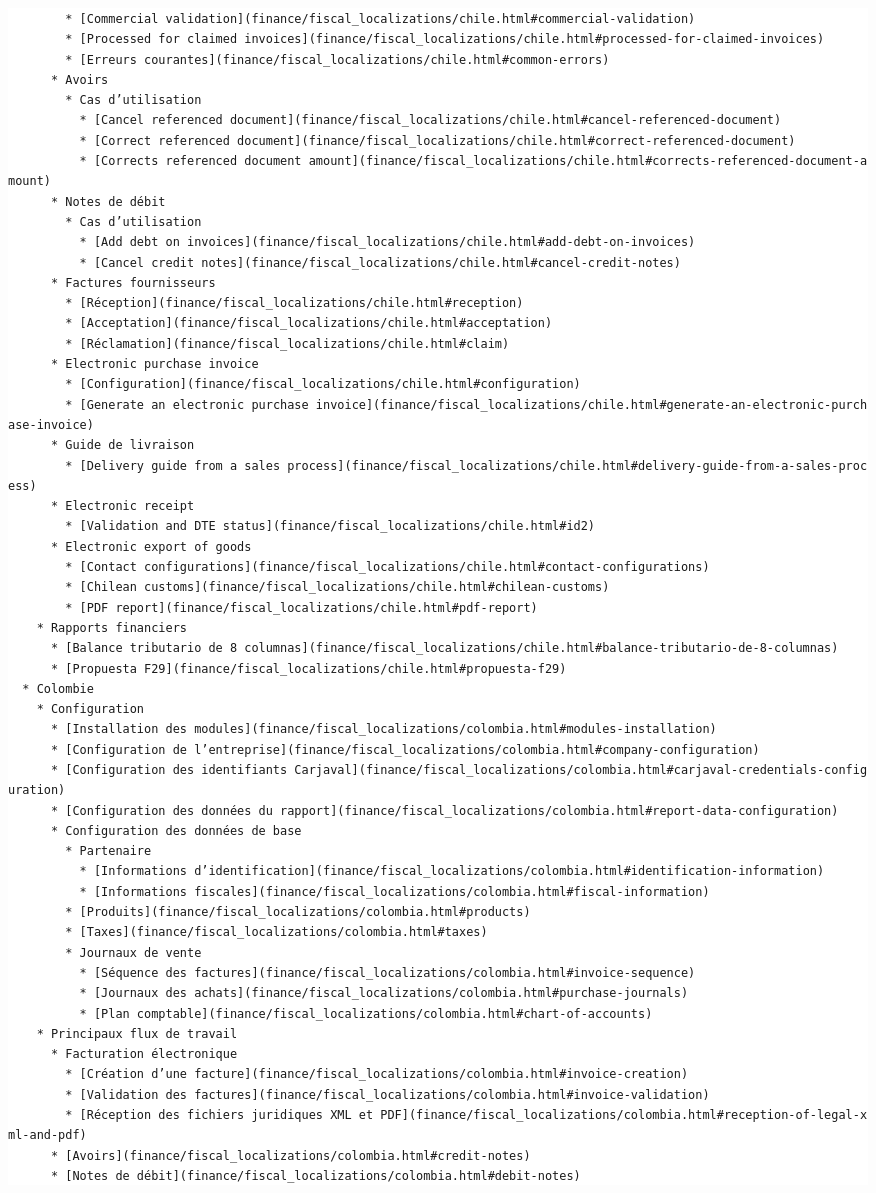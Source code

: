             * [Commercial validation](finance/fiscal_localizations/chile.html#commercial-validation)
            * [Processed for claimed invoices](finance/fiscal_localizations/chile.html#processed-for-claimed-invoices)
            * [Erreurs courantes](finance/fiscal_localizations/chile.html#common-errors)
          * Avoirs
            * Cas d’utilisation
              * [Cancel referenced document](finance/fiscal_localizations/chile.html#cancel-referenced-document)
              * [Correct referenced document](finance/fiscal_localizations/chile.html#correct-referenced-document)
              * [Corrects referenced document amount](finance/fiscal_localizations/chile.html#corrects-referenced-document-amount)
          * Notes de débit
            * Cas d’utilisation
              * [Add debt on invoices](finance/fiscal_localizations/chile.html#add-debt-on-invoices)
              * [Cancel credit notes](finance/fiscal_localizations/chile.html#cancel-credit-notes)
          * Factures fournisseurs
            * [Réception](finance/fiscal_localizations/chile.html#reception)
            * [Acceptation](finance/fiscal_localizations/chile.html#acceptation)
            * [Réclamation](finance/fiscal_localizations/chile.html#claim)
          * Electronic purchase invoice
            * [Configuration](finance/fiscal_localizations/chile.html#configuration)
            * [Generate an electronic purchase invoice](finance/fiscal_localizations/chile.html#generate-an-electronic-purchase-invoice)
          * Guide de livraison
            * [Delivery guide from a sales process](finance/fiscal_localizations/chile.html#delivery-guide-from-a-sales-process)
          * Electronic receipt
            * [Validation and DTE status](finance/fiscal_localizations/chile.html#id2)
          * Electronic export of goods
            * [Contact configurations](finance/fiscal_localizations/chile.html#contact-configurations)
            * [Chilean customs](finance/fiscal_localizations/chile.html#chilean-customs)
            * [PDF report](finance/fiscal_localizations/chile.html#pdf-report)
        * Rapports financiers
          * [Balance tributario de 8 columnas](finance/fiscal_localizations/chile.html#balance-tributario-de-8-columnas)
          * [Propuesta F29](finance/fiscal_localizations/chile.html#propuesta-f29)
      * Colombie
        * Configuration
          * [Installation des modules](finance/fiscal_localizations/colombia.html#modules-installation)
          * [Configuration de l’entreprise](finance/fiscal_localizations/colombia.html#company-configuration)
          * [Configuration des identifiants Carjaval](finance/fiscal_localizations/colombia.html#carjaval-credentials-configuration)
          * [Configuration des données du rapport](finance/fiscal_localizations/colombia.html#report-data-configuration)
          * Configuration des données de base
            * Partenaire
              * [Informations d’identification](finance/fiscal_localizations/colombia.html#identification-information)
              * [Informations fiscales](finance/fiscal_localizations/colombia.html#fiscal-information)
            * [Produits](finance/fiscal_localizations/colombia.html#products)
            * [Taxes](finance/fiscal_localizations/colombia.html#taxes)
            * Journaux de vente
              * [Séquence des factures](finance/fiscal_localizations/colombia.html#invoice-sequence)
              * [Journaux des achats](finance/fiscal_localizations/colombia.html#purchase-journals)
              * [Plan comptable](finance/fiscal_localizations/colombia.html#chart-of-accounts)
        * Principaux flux de travail
          * Facturation électronique
            * [Création d’une facture](finance/fiscal_localizations/colombia.html#invoice-creation)
            * [Validation des factures](finance/fiscal_localizations/colombia.html#invoice-validation)
            * [Réception des fichiers juridiques XML et PDF](finance/fiscal_localizations/colombia.html#reception-of-legal-xml-and-pdf)
          * [Avoirs](finance/fiscal_localizations/colombia.html#credit-notes)
          * [Notes de débit](finance/fiscal_localizations/colombia.html#debit-notes)